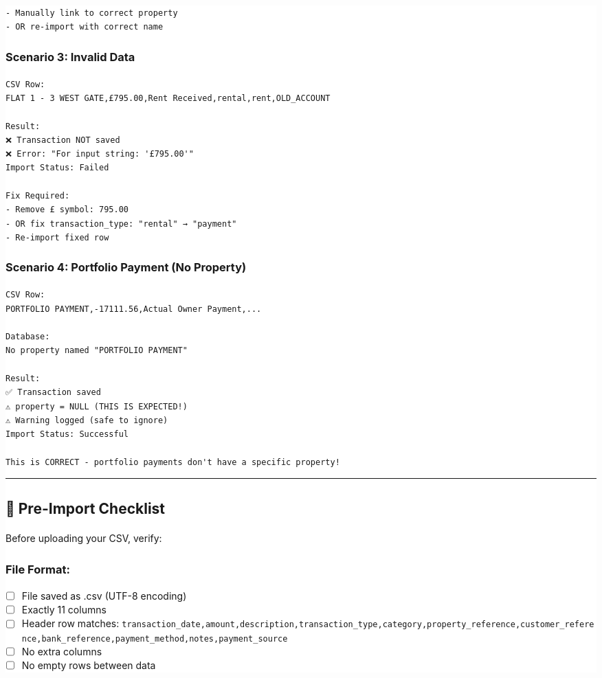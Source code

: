 ```csv
- Manually link to correct property
- OR re-import with correct name
```

### Scenario 3: Invalid Data
```csv
CSV Row:
FLAT 1 - 3 WEST GATE,£795.00,Rent Received,rental,rent,OLD_ACCOUNT

Result:
❌ Transaction NOT saved
❌ Error: "For input string: '£795.00'"
Import Status: Failed

Fix Required:
- Remove £ symbol: 795.00
- OR fix transaction_type: "rental" → "payment"
- Re-import fixed row
```

### Scenario 4: Portfolio Payment (No Property)
```csv
CSV Row:
PORTFOLIO PAYMENT,-17111.56,Actual Owner Payment,...

Database:
No property named "PORTFOLIO PAYMENT"

Result:
✅ Transaction saved
⚠️ property = NULL (THIS IS EXPECTED!)
⚠️ Warning logged (safe to ignore)
Import Status: Successful

This is CORRECT - portfolio payments don't have a specific property!
```

---

## 📝 Pre-Import Checklist

Before uploading your CSV, verify:

### File Format:
- [ ] File saved as .csv (UTF-8 encoding)
- [ ] Exactly 11 columns
- [ ] Header row matches: `transaction_date,amount,description,transaction_type,category,property_reference,customer_reference,bank_reference,payment_method,notes,payment_source`
- [ ] No extra columns
- [ ] No empty rows between data
